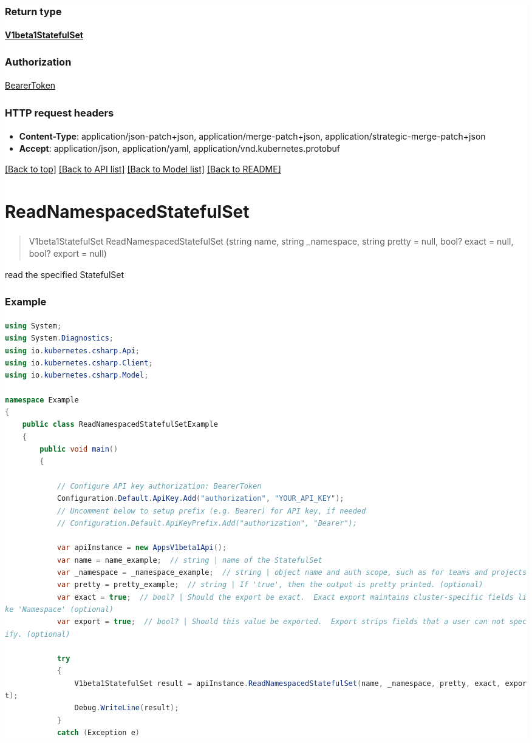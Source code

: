 ### Return type

[**V1beta1StatefulSet**](V1beta1StatefulSet.md)

### Authorization

[BearerToken](../README.md#BearerToken)

### HTTP request headers

 - **Content-Type**: application/json-patch+json, application/merge-patch+json, application/strategic-merge-patch+json
 - **Accept**: application/json, application/yaml, application/vnd.kubernetes.protobuf

[[Back to top]](#) [[Back to API list]](../README.md#documentation-for-api-endpoints) [[Back to Model list]](../README.md#documentation-for-models) [[Back to README]](../README.md)

<a name="readnamespacedstatefulset"></a>
# **ReadNamespacedStatefulSet**
> V1beta1StatefulSet ReadNamespacedStatefulSet (string name, string _namespace, string pretty = null, bool? exact = null, bool? export = null)



read the specified StatefulSet

### Example
```csharp
using System;
using System.Diagnostics;
using io.kubernetes.csharp.Api;
using io.kubernetes.csharp.Client;
using io.kubernetes.csharp.Model;

namespace Example
{
    public class ReadNamespacedStatefulSetExample
    {
        public void main()
        {
            
            // Configure API key authorization: BearerToken
            Configuration.Default.ApiKey.Add("authorization", "YOUR_API_KEY");
            // Uncomment below to setup prefix (e.g. Bearer) for API key, if needed
            // Configuration.Default.ApiKeyPrefix.Add("authorization", "Bearer");

            var apiInstance = new AppsV1beta1Api();
            var name = name_example;  // string | name of the StatefulSet
            var _namespace = _namespace_example;  // string | object name and auth scope, such as for teams and projects
            var pretty = pretty_example;  // string | If 'true', then the output is pretty printed. (optional) 
            var exact = true;  // bool? | Should the export be exact.  Exact export maintains cluster-specific fields like 'Namespace' (optional) 
            var export = true;  // bool? | Should this value be exported.  Export strips fields that a user can not specify. (optional) 

            try
            {
                V1beta1StatefulSet result = apiInstance.ReadNamespacedStatefulSet(name, _namespace, pretty, exact, export);
                Debug.WriteLine(result);
            }
            catch (Exception e)
```